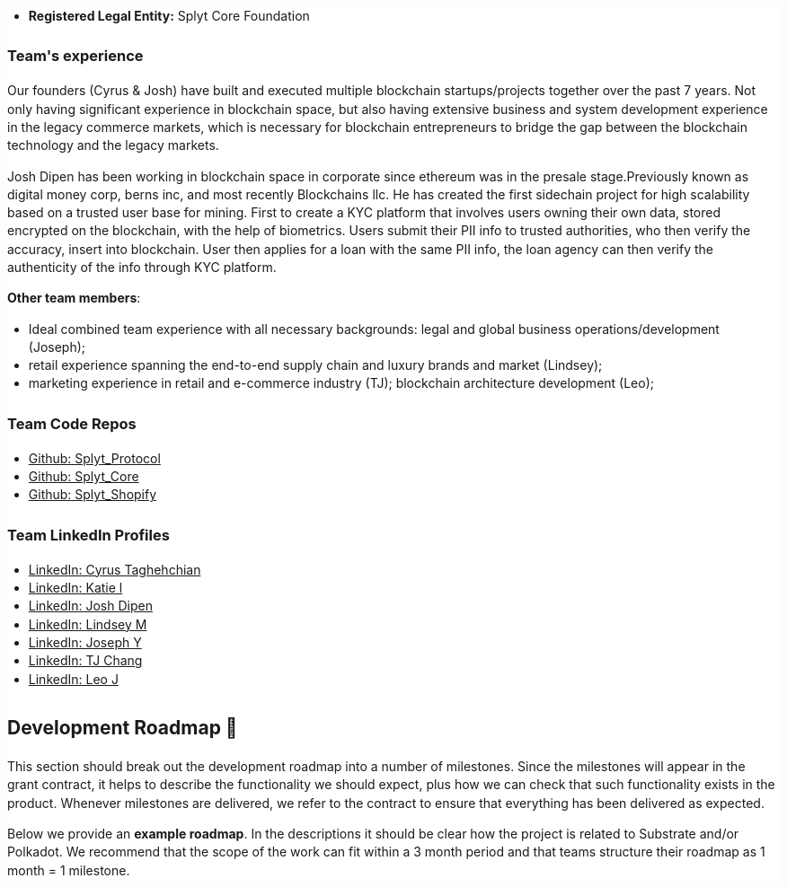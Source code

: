 *  **Registered Legal Entity:** Splyt Core Foundation

  

###  Team's experience

Our founders (Cyrus & Josh) have built and executed multiple blockchain startups/projects together over the past 7 years. Not only having significant experience in blockchain space, but also having extensive business and system development experience in the legacy commerce markets, which is necessary for blockchain entrepreneurs to bridge the gap between the blockchain technology and the legacy markets. 

Josh Dipen has been working in blockchain space in corporate since ethereum was in the presale stage.Previously known as digital money corp, berns inc, and most recently Blockchains llc. He has created the first sidechain project for high scalability based on a trusted user base for mining. First to create a KYC platform that involves users owning their own data, stored encrypted on the blockchain, with the help of biometrics. Users submit their PII info to trusted authorities, who then verify the accuracy, insert into blockchain. User then applies for a loan with the same PII info, the loan agency can then verify the authenticity of the info through KYC platform. 

**Other team members**: 
 * Ideal combined team experience with all necessary backgrounds: legal and global business operations/development (Joseph); 
 * retail experience spanning the end-to-end supply chain and luxury brands and market (Lindsey); 
 * marketing experience in retail and e-commerce industry (TJ); blockchain architecture development (Leo);    


###  Team Code Repos

* [Github: Splyt_Protocol](https://github.com/splytcore/Splyt_Protocol)
* [Github: Splyt_Core](https://github.com/splytcore/Splyt_Core)   
* [Github: Splyt_Shopify](https://github.com/splytcore/Splyt_Shopify)

  

###  Team LinkedIn Profiles

* [LinkedIn: Cyrus Taghehchian](https://www.linkedin.com/in/taghehchian/)
* [LinkedIn: Katie l](https://www.linkedin.com/in/katie-l-925867162/)
* [LinkedIn: Josh Dipen](https://www.linkedin.com/in/dipen-joshi-36a52a76/)
* [LinkedIn: Lindsey M](https://www.linkedin.com/in/lindseymallon/)
* [LinkedIn: Joseph Y ](https://www.linkedin.com/in/joseph-y-61721921/)
* [LinkedIn: TJ Chang](https://www.linkedin.com/in/tjchang1/)
* [LinkedIn: Leo J](https://www.linkedin.com/in/dreamerty/)

##  Development Roadmap :nut_and_bolt:

This section should break out the development roadmap into a number of milestones. Since the milestones will appear in the grant contract, it helps to describe the functionality we should expect, plus how we can check that such functionality exists in the product. Whenever milestones are delivered, we refer to the contract to ensure that everything has been delivered as expected.

  

Below we provide an **example roadmap**. In the descriptions it should be clear how the project is related to Substrate and/or Polkadot. We recommend that the scope of the work can fit within a 3 month period and that teams structure their roadmap as 1 month = 1 milestone.

